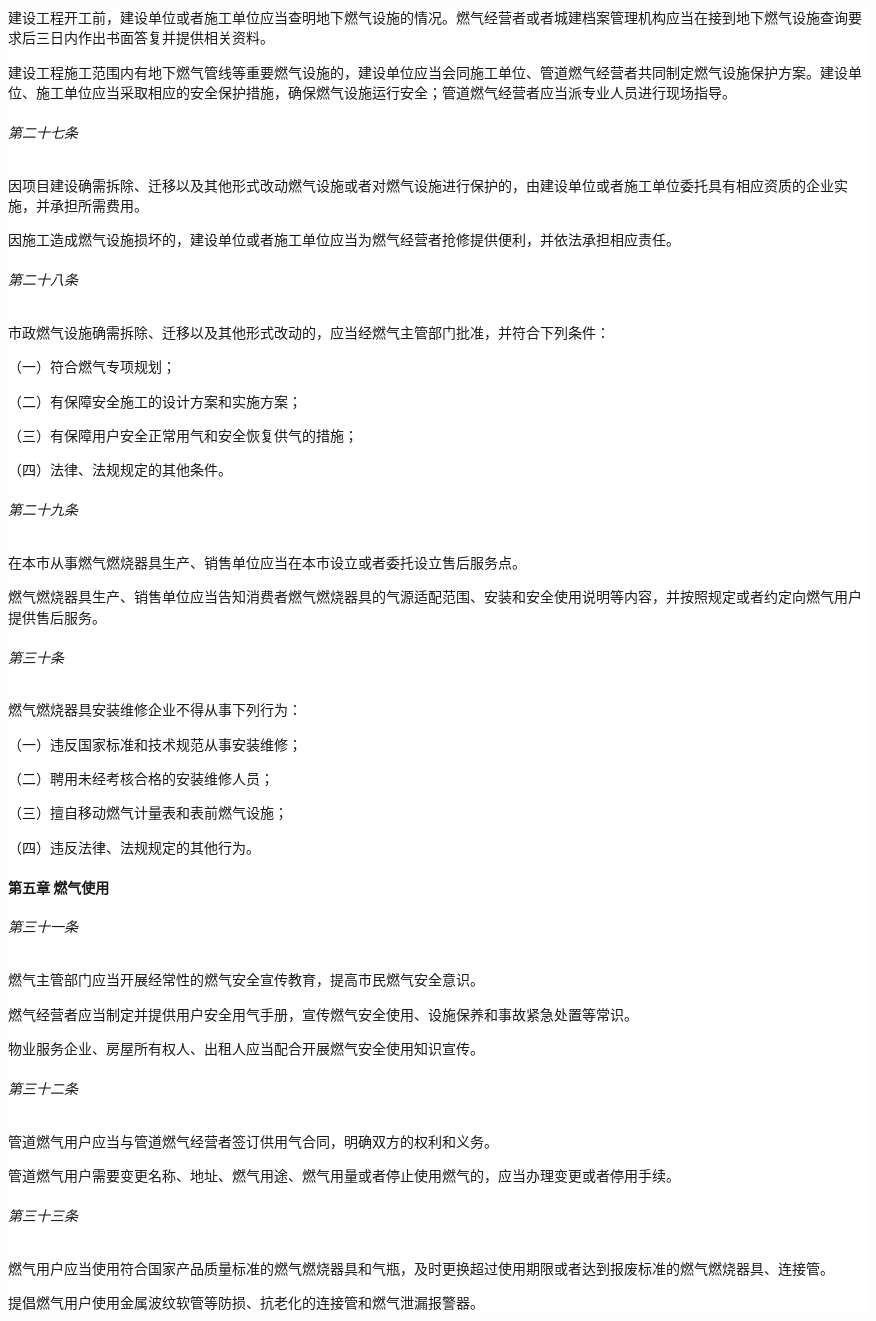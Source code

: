 建设工程开工前，建设单位或者施工单位应当查明地下燃气设施的情况。燃气经营者或者城建档案管理机构应当在接到地下燃气设施查询要求后三日内作出书面答复并提供相关资料。

建设工程施工范围内有地下燃气管线等重要燃气设施的，建设单位应当会同施工单位、管道燃气经营者共同制定燃气设施保护方案。建设单位、施工单位应当采取相应的安全保护措施，确保燃气设施运行安全；管道燃气经营者应当派专业人员进行现场指导。

###### 第二十七条

因项目建设确需拆除、迁移以及其他形式改动燃气设施或者对燃气设施进行保护的，由建设单位或者施工单位委托具有相应资质的企业实施，并承担所需费用。

因施工造成燃气设施损坏的，建设单位或者施工单位应当为燃气经营者抢修提供便利，并依法承担相应责任。

###### 第二十八条

市政燃气设施确需拆除、迁移以及其他形式改动的，应当经燃气主管部门批准，并符合下列条件：

（一）符合燃气专项规划；

（二）有保障安全施工的设计方案和实施方案；

（三）有保障用户安全正常用气和安全恢复供气的措施；

（四）法律、法规规定的其他条件。

###### 第二十九条

在本市从事燃气燃烧器具生产、销售单位应当在本市设立或者委托设立售后服务点。

燃气燃烧器具生产、销售单位应当告知消费者燃气燃烧器具的气源适配范围、安装和安全使用说明等内容，并按照规定或者约定向燃气用户提供售后服务。

###### 第三十条

燃气燃烧器具安装维修企业不得从事下列行为：

（一）违反国家标准和技术规范从事安装维修；

（二）聘用未经考核合格的安装维修人员；

（三）擅自移动燃气计量表和表前燃气设施；

（四）违反法律、法规规定的其他行为。

#### 第五章 燃气使用

###### 第三十一条

燃气主管部门应当开展经常性的燃气安全宣传教育，提高市民燃气安全意识。

燃气经营者应当制定并提供用户安全用气手册，宣传燃气安全使用、设施保养和事故紧急处置等常识。

物业服务企业、房屋所有权人、出租人应当配合开展燃气安全使用知识宣传。

###### 第三十二条

管道燃气用户应当与管道燃气经营者签订供用气合同，明确双方的权利和义务。

管道燃气用户需要变更名称、地址、燃气用途、燃气用量或者停止使用燃气的，应当办理变更或者停用手续。

###### 第三十三条

燃气用户应当使用符合国家产品质量标准的燃气燃烧器具和气瓶，及时更换超过使用期限或者达到报废标准的燃气燃烧器具、连接管。

提倡燃气用户使用金属波纹软管等防损、抗老化的连接管和燃气泄漏报警器。

